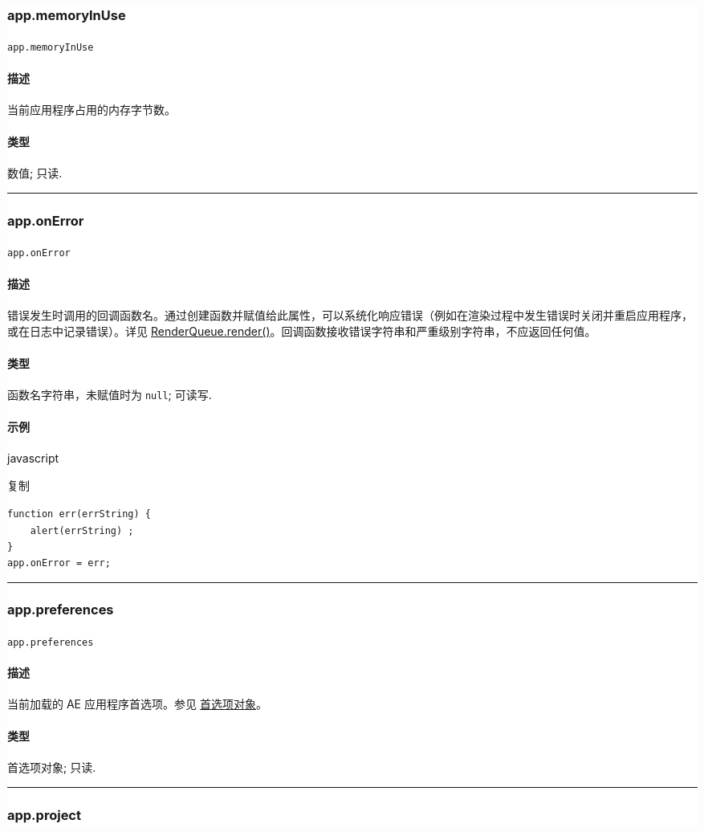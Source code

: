 ### app.memoryInUse

`app.memoryInUse`

#### 描述

当前应用程序占用的内存字节数。

#### 类型

数值; 只读.

---

### app.onError

`app.onError`

#### 描述

错误发生时调用的回调函数名。通过创建函数并赋值给此属性，可以系统化响应错误（例如在渲染过程中发生错误时关闭并重启应用程序，或在日志中记录错误）。详见 [RenderQueue.render()](../renderqueue/renderqueue.md#renderqueuerender)。回调函数接收错误字符串和严重级别字符串，不应返回任何值。

#### 类型

函数名字符串，未赋值时为 `null`; 可读写.

#### 示例

javascript

复制

```
function err(errString) {
    alert(errString) ;
}
app.onError = err;
```

---

### app.preferences

`app.preferences`

#### 描述

当前加载的 AE 应用程序首选项。参见 [首选项对象](../other/preferences)。

#### 类型

首选项对象; 只读.

---

### app.project
